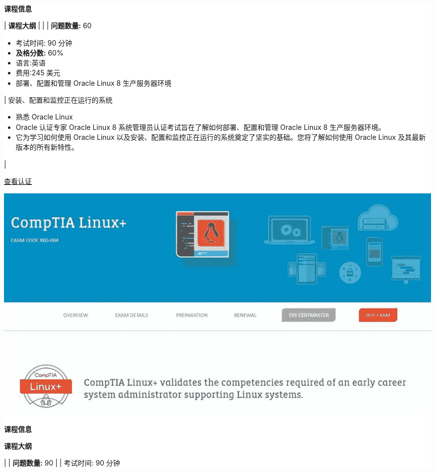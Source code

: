 **课程信息**

| **课程大纲** |  |
| **问题数量:** 60

*   考试时间: 90 分钟
*   **及格分数:** 60%
*   语言:英语
*   费用:245 美元
*   部署、配置和管理 Oracle Linux 8 生产服务器环境

 | 安装、配置和监控正在运行的系统

*   熟悉 Oracle Linux
*   Oracle 认证专家 Oracle Linux 8 系统管理员认证考试旨在了解如何部署、配置和管理 Oracle Linux 8 生产服务器环境。
*   它为学习如何使用 Oracle Linux 以及安装、配置和监控正在运行的系统奠定了坚实的基础。您将了解如何使用 Oracle Linux 及其最新版本的所有新特性。

 |

[查看认证](https://education.oracle.com/oracle-certified-professional-oracle-linux-8-system-administrator/trackp_LIN8OCP)

[**![CompTIA Linux+](img/b4e5f9ff0008aa9b142f28ffec300605.png)**](https://www.comptia.org/certifications/linux)

**课程信息**

**课程大纲**

|  | **问题数量:** 90 |
| 考试时间: 90 分钟

